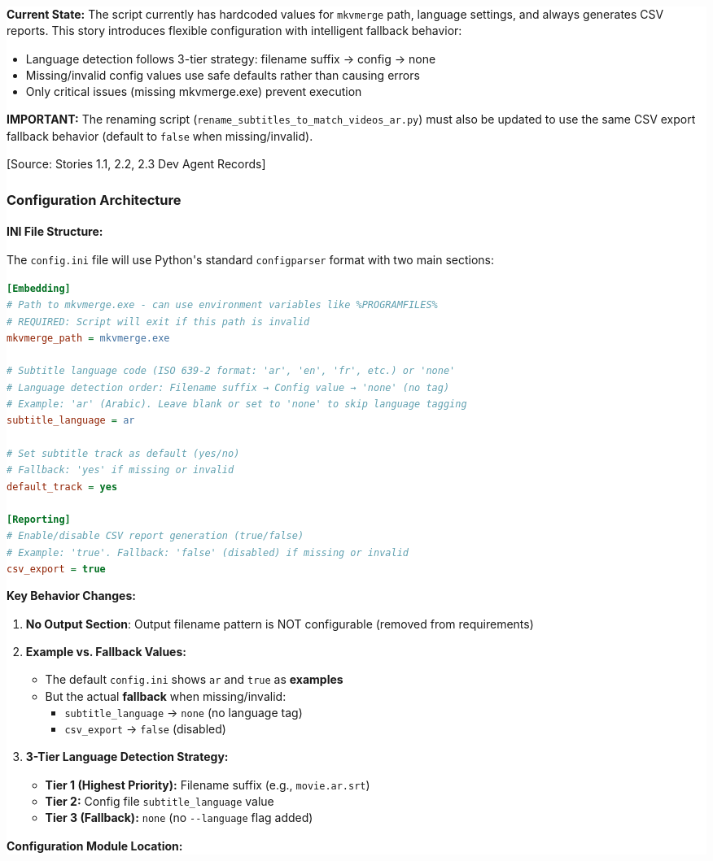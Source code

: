 **Current State:**
The script currently has hardcoded values for `mkvmerge` path, language settings, and always generates CSV reports. This story introduces flexible configuration with intelligent fallback behavior:
- Language detection follows 3-tier strategy: filename suffix → config → none
- Missing/invalid config values use safe defaults rather than causing errors
- Only critical issues (missing mkvmerge.exe) prevent execution

**IMPORTANT:** The renaming script (`rename_subtitles_to_match_videos_ar.py`) must also be updated to use the same CSV export fallback behavior (default to `false` when missing/invalid).

[Source: Stories 1.1, 2.2, 2.3 Dev Agent Records]

### Configuration Architecture

**INI File Structure:**

The `config.ini` file will use Python's standard `configparser` format with two main sections:

```ini
[Embedding]
# Path to mkvmerge.exe - can use environment variables like %PROGRAMFILES%
# REQUIRED: Script will exit if this path is invalid
mkvmerge_path = mkvmerge.exe

# Subtitle language code (ISO 639-2 format: 'ar', 'en', 'fr', etc.) or 'none'
# Language detection order: Filename suffix → Config value → 'none' (no tag)
# Example: 'ar' (Arabic). Leave blank or set to 'none' to skip language tagging
subtitle_language = ar

# Set subtitle track as default (yes/no)
# Fallback: 'yes' if missing or invalid
default_track = yes

[Reporting]
# Enable/disable CSV report generation (true/false)
# Example: 'true'. Fallback: 'false' (disabled) if missing or invalid
csv_export = true
```

**Key Behavior Changes:**

1. **No Output Section**: Output filename pattern is NOT configurable (removed from requirements)

2. **Example vs. Fallback Values:**
   - The default `config.ini` shows `ar` and `true` as **examples**
   - But the actual **fallback** when missing/invalid:
     - `subtitle_language` → `none` (no language tag)
     - `csv_export` → `false` (disabled)

3. **3-Tier Language Detection Strategy:**
   - **Tier 1 (Highest Priority):** Filename suffix (e.g., `movie.ar.srt`)
   - **Tier 2:** Config file `subtitle_language` value
   - **Tier 3 (Fallback):** `none` (no `--language` flag added)

**Configuration Module Location:**

